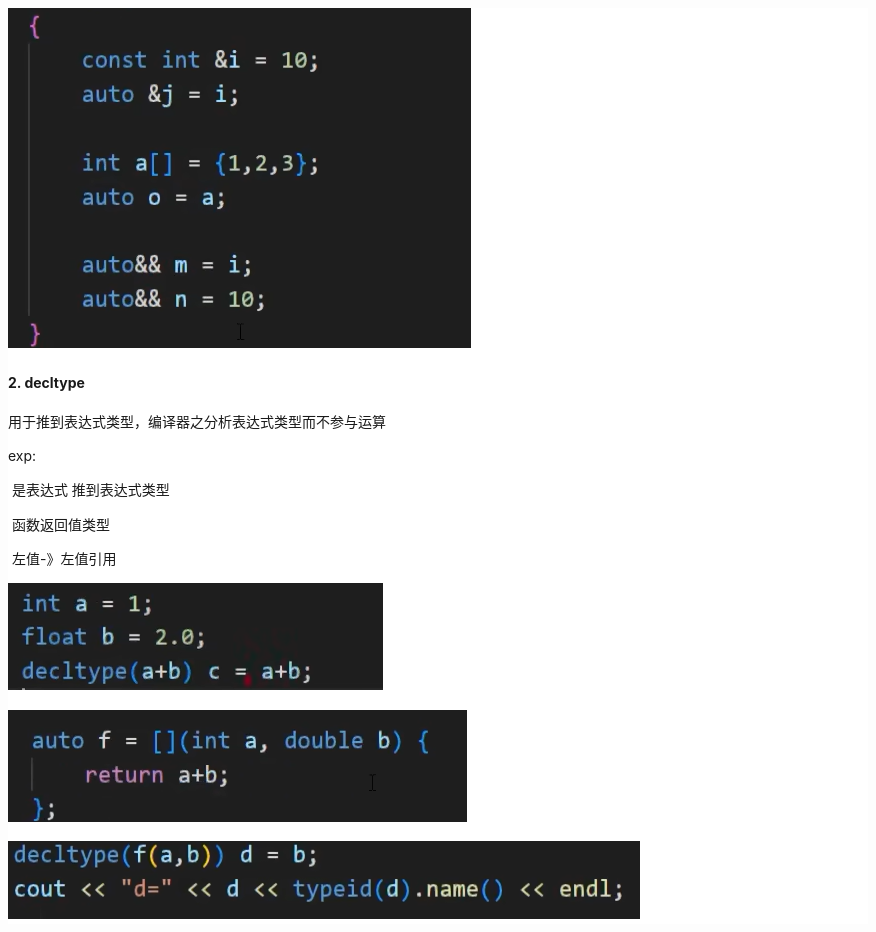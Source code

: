 ![image-20250714202224048](assets/image-20250714202224048.png)



#### 2. decltype

用于推到表达式类型，编译器之分析表达式类型而不参与运算

exp:

​	是表达式 推到表达式类型

​	函数返回值类型

​	左值-》左值引用

![image-20250714202244653](assets/image-20250714202244653.png)

![image-20250714202340206](assets/image-20250714202340206.png)

![image-20250714202438135](assets/image-20250714202438135.png)
